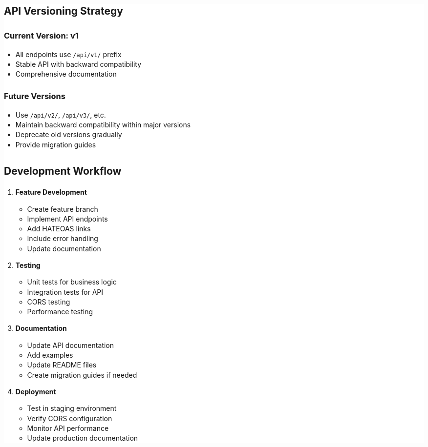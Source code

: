 ## API Versioning Strategy

### Current Version: v1
- All endpoints use `/api/v1/` prefix
- Stable API with backward compatibility
- Comprehensive documentation

### Future Versions
- Use `/api/v2/`, `/api/v3/`, etc.
- Maintain backward compatibility within major versions
- Deprecate old versions gradually
- Provide migration guides

## Development Workflow

1. **Feature Development**
   - Create feature branch
   - Implement API endpoints
   - Add HATEOAS links
   - Include error handling
   - Update documentation

2. **Testing**
   - Unit tests for business logic
   - Integration tests for API
   - CORS testing
   - Performance testing

3. **Documentation**
   - Update API documentation
   - Add examples
   - Update README files
   - Create migration guides if needed

4. **Deployment**
   - Test in staging environment
   - Verify CORS configuration
   - Monitor API performance
   - Update production documentation 